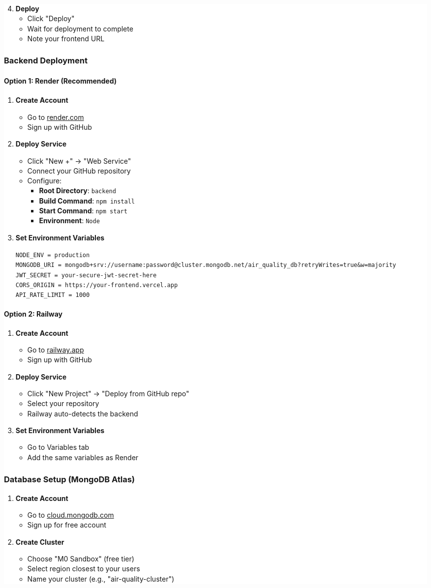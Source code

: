 4. **Deploy**
   - Click "Deploy"
   - Wait for deployment to complete
   - Note your frontend URL

### Backend Deployment

#### Option 1: Render (Recommended)

1. **Create Account**
   - Go to [render.com](https://render.com)
   - Sign up with GitHub

2. **Deploy Service**
   - Click "New +" → "Web Service"
   - Connect your GitHub repository
   - Configure:
     - **Root Directory**: `backend`
     - **Build Command**: `npm install`
     - **Start Command**: `npm start`
     - **Environment**: `Node`

3. **Set Environment Variables**
   ```
   NODE_ENV = production
   MONGODB_URI = mongodb+srv://username:password@cluster.mongodb.net/air_quality_db?retryWrites=true&w=majority
   JWT_SECRET = your-secure-jwt-secret-here
   CORS_ORIGIN = https://your-frontend.vercel.app
   API_RATE_LIMIT = 1000
   ```

#### Option 2: Railway

1. **Create Account**
   - Go to [railway.app](https://railway.app)
   - Sign up with GitHub

2. **Deploy Service**
   - Click "New Project" → "Deploy from GitHub repo"
   - Select your repository
   - Railway auto-detects the backend

3. **Set Environment Variables**
   - Go to Variables tab
   - Add the same variables as Render

### Database Setup (MongoDB Atlas)

1. **Create Account**
   - Go to [cloud.mongodb.com](https://cloud.mongodb.com)
   - Sign up for free account

2. **Create Cluster**
   - Choose "M0 Sandbox" (free tier)
   - Select region closest to your users
   - Name your cluster (e.g., "air-quality-cluster")
